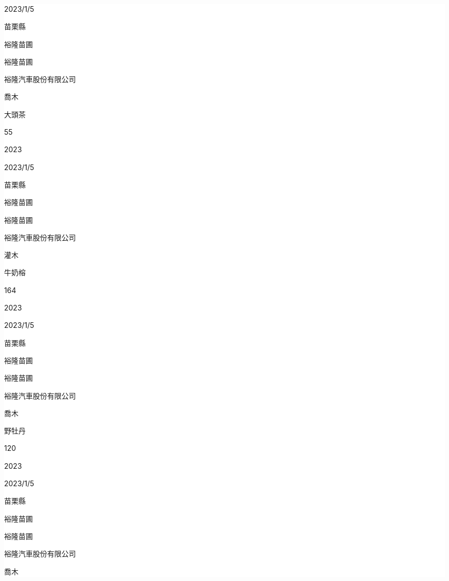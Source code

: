 2023/1/5

苗栗縣

裕隆苗圃

裕隆苗圃

裕隆汽車股份有限公司

喬木

大頭茶

55

2023

2023/1/5

苗栗縣

裕隆苗圃

裕隆苗圃

裕隆汽車股份有限公司

灌木

牛奶榕

164

2023

2023/1/5

苗栗縣

裕隆苗圃

裕隆苗圃

裕隆汽車股份有限公司

喬木

野牡丹

120

2023

2023/1/5

苗栗縣

裕隆苗圃

裕隆苗圃

裕隆汽車股份有限公司

喬木
